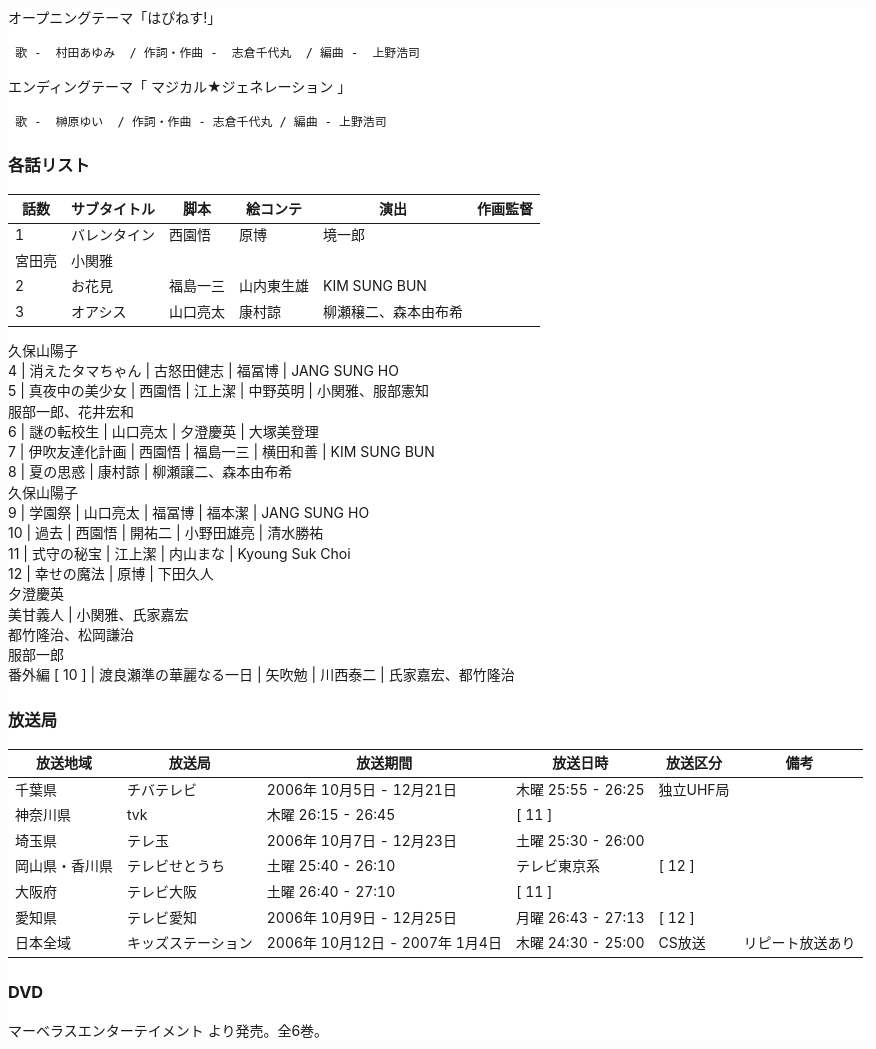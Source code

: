 

オープニングテーマ「はぴねす!」

     歌 -  村田あゆみ  / 作詞・作曲 -  志倉千代丸  / 編曲 -  上野浩司 
エンディングテーマ「  マジカル★ジェネレーション  」

     歌 -  榊原ゆい  / 作詞・作曲 - 志倉千代丸 / 編曲 - 上野浩司 

###  各話リスト



話数  |  サブタイトル  |  脚本  |  絵コンテ  |  演出  |  作画監督   
---|---|---|---|---|---  
1  |  バレンタイン  |  西園悟  |  原博  |  境一郎   
宮田亮  |  小関雅   
2  |  お花見  |  福島一三  |  山内東生雄  |  KIM SUNG BUN   
3  |  オアシス  |  山口亮太  |  康村諒  |  柳瀬穣二、森本由布希   
久保山陽子  
4  |  消えたタマちゃん  |  古怒田健志  |  福冨博  |  JANG SUNG HO   
5  |  真夜中の美少女  |  西園悟  |  江上潔  |  中野英明  |  小関雅、服部憲知   
服部一郎、花井宏和  
6  |  謎の転校生  |  山口亮太  |  夕澄慶英  |  大塚美登理   
7  |  伊吹友達化計画  |  西園悟  |  福島一三  |  横田和善  |  KIM SUNG BUN   
8  |  夏の思惑  |  康村諒  |  柳瀬譲二、森本由布希   
久保山陽子  
9  |  学園祭  |  山口亮太  |  福冨博  |  福本潔  |  JANG SUNG HO   
10  |  過去  |  西園悟  |  開祐二  |  小野田雄亮  |  清水勝祐   
11  |  式守の秘宝  |  江上潔  |  内山まな  |  Kyoung Suk Choi   
12  |  幸せの魔法  |  原博  |  下田久人   
夕澄慶英  
美甘義人  |  小関雅、氏家嘉宏   
都竹隆治、松岡謙治  
服部一郎  
番外編  [  10  ]  |  渡良瀬準の華麗なる一日  |  矢吹勉  |  川西泰二  |  氏家嘉宏、都竹隆治   
  
###  放送局



放送地域  |  放送局  |  放送期間  |  放送日時  |  放送区分  |  備考   
---|---|---|---|---|---  
千葉県  |  チバテレビ  |  2006年  10月5日  \-  12月21日  |  木曜 25:55 - 26:25  |  独立UHF局  |   
神奈川県  |  tvk  |  木曜 26:15 - 26:45  |  [  11  ]   
埼玉県  |  テレ玉  |  2006年  10月7日  \-  12月23日  |  土曜 25:30 - 26:00  |   
岡山県・香川県  |  テレビせとうち  |  土曜 25:40 - 26:10  |  テレビ東京系  |  [  12  ]   
大阪府  |  テレビ大阪  |  土曜 26:40 - 27:10  |  [  11  ]   
愛知県  |  テレビ愛知  |  2006年  10月9日  \-  12月25日  |  月曜 26:43 - 27:13  |  [  12  ]   
日本全域  |  キッズステーション  |  2006年  10月12日  \-  2007年  1月4日  |  木曜 24:30 - 25:00  |  CS放送  |  リピート放送あり   
  
###  DVD



マーベラスエンターテイメント  より発売。全6巻。
